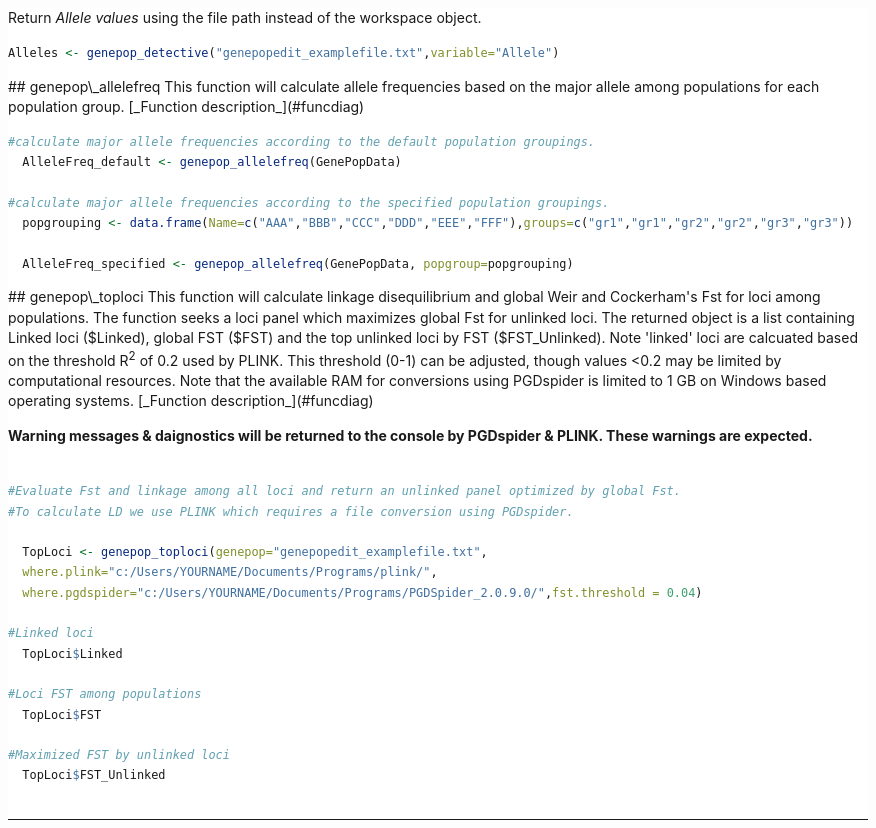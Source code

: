 Return *Allele values* using the file path instead of the workspace object.
```r
Alleles <- genepop_detective("genepopedit_examplefile.txt",variable="Allele")
```
<a name="genepopafreq"/>
## genepop\_allelefreq
This function will calculate allele frequencies based on the major allele among populations for each population group. [_Function description_](#funcdiag)

```r
#calculate major allele frequencies according to the default population groupings.
  AlleleFreq_default <- genepop_allelefreq(GenePopData)

#calculate major allele frequencies according to the specified population groupings.
  popgrouping <- data.frame(Name=c("AAA","BBB","CCC","DDD","EEE","FFF"),groups=c("gr1","gr1","gr2","gr2","gr3","gr3"))

  AlleleFreq_specified <- genepop_allelefreq(GenePopData, popgroup=popgrouping)
```

<a name="genepoptoploc"/>
## genepop\_toploci
This function will calculate linkage disequilibrium and global Weir and Cockerham's Fst for loci among populations. The function seeks a loci panel which maximizes global Fst for unlinked loci. The returned object is a list containing Linked loci ($Linked), global FST ($FST) and the top unlinked loci by FST ($FST_Unlinked). Note 'linked' loci are calcuated based on the threshold R<sup>2</sup> of 0.2 used by PLINK. This threshold (0-1) can be adjusted, though values <0.2 may be limited by computational resources. Note that the available RAM for conversions using PGDspider is limited to 1 GB on Windows based operating systems. [_Function description_](#funcdiag)

**Warning messages & daignostics will be returned to the console by PGDspider & PLINK. These warnings are expected.** 

```r

#Evaluate Fst and linkage among all loci and return an unlinked panel optimized by global Fst. 
#To calculate LD we use PLINK which requires a file conversion using PGDspider. 

  TopLoci <- genepop_toploci(genepop="genepopedit_examplefile.txt",
  where.plink="c:/Users/YOURNAME/Documents/Programs/plink/",
  where.pgdspider="c:/Users/YOURNAME/Documents/Programs/PGDSpider_2.0.9.0/",fst.threshold = 0.04)
  
#Linked loci
  TopLoci$Linked
  
#Loci FST among populations
  TopLoci$FST
  
#Maximized FST by unlinked loci
  TopLoci$FST_Unlinked
  
```
*** 
